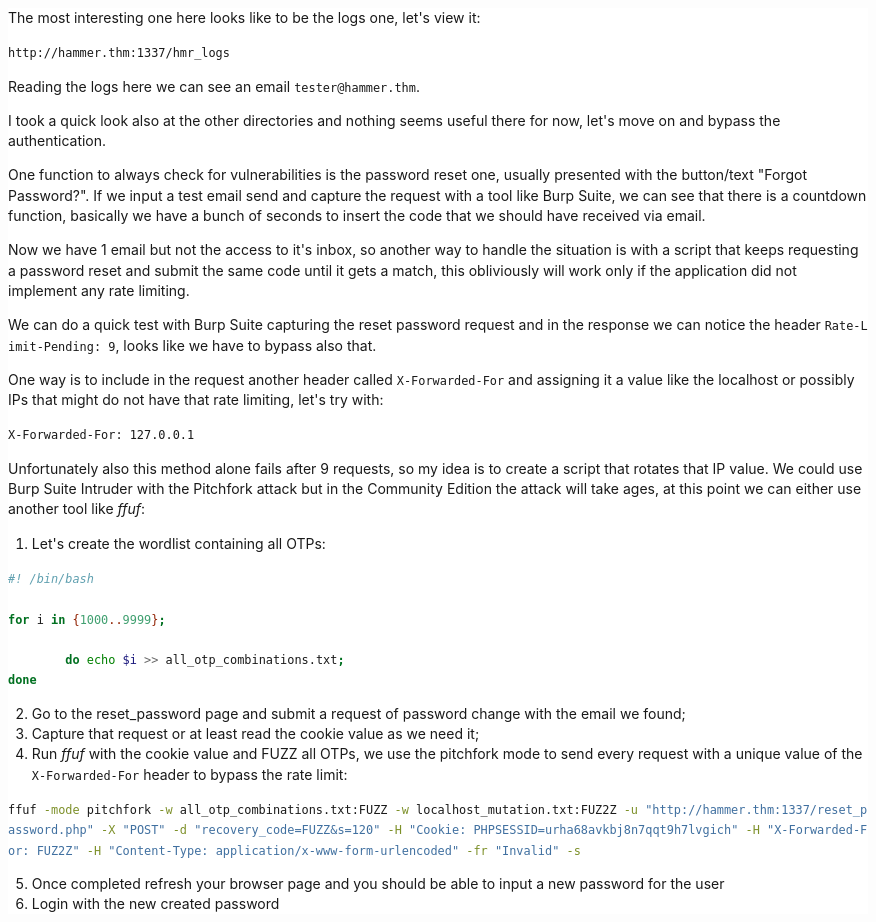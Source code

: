 The most interesting one here looks like to be the logs one, let's view it:
```
http://hammer.thm:1337/hmr_logs
```

Reading the logs here we can see an email `tester@hammer.thm`.

I took a quick look also at the other directories and nothing seems useful there for now, let's move on and bypass the authentication.

One function to always check for vulnerabilities is the password reset one, usually presented with the button/text "Forgot Password?".
If we input a test email send and capture the request with a tool like Burp Suite, we can see that there is a countdown function, basically we have a bunch of seconds to insert the code that we should have received via email.

Now we have 1 email but not the access to it's inbox, so another way to handle the situation is with a script that keeps requesting a password reset and submit the same code until it gets a match, this obliviously will work only if the application did not implement any rate limiting.

We can do a quick test with Burp Suite capturing the reset  password request and in the response we can notice the header `Rate-Limit-Pending: 9`, looks like we have to bypass also that.

One way is to include in the request another header called `X-Forwarded-For` and assigning it a value like the localhost or possibly IPs that might do not have that rate limiting, let's try with:
```
X-Forwarded-For: 127.0.0.1
```

Unfortunately also this method alone fails after 9 requests, so my idea is to create a script that rotates that IP value.
We could use Burp Suite Intruder with the Pitchfork attack but in the Community Edition the attack will take ages, at this point we can either use another tool like *ffuf*:

1. Let's create the wordlist containing all OTPs:
```bash
#! /bin/bash

for i in {1000..9999}; 

        do echo $i >> all_otp_combinations.txt;
done
```

2. Go to the reset_password page and submit a request of password change with the email we found;
3. Capture that request or at least read the cookie value as we need it;
4. Run *ffuf* with the cookie value and FUZZ all OTPs, we use the pitchfork mode to send every request with a unique value of the `X-Forwarded-For` header to bypass  the rate limit:
```bash
ffuf -mode pitchfork -w all_otp_combinations.txt:FUZZ -w localhost_mutation.txt:FUZ2Z -u "http://hammer.thm:1337/reset_password.php" -X "POST" -d "recovery_code=FUZZ&s=120" -H "Cookie: PHPSESSID=urha68avkbj8n7qqt9h7lvgich" -H "X-Forwarded-For: FUZ2Z" -H "Content-Type: application/x-www-form-urlencoded" -fr "Invalid" -s
```

5. Once completed refresh your browser page and you should be able to input a new password for the user
6. Login with the new created password
